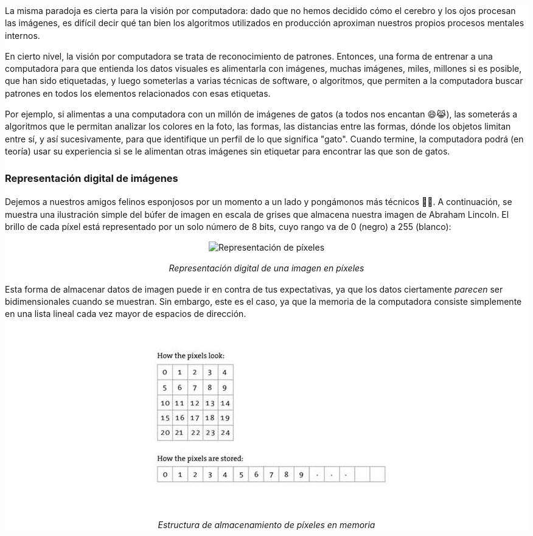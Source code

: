 La misma paradoja es cierta para la visión por computadora: dado que no hemos decidido cómo el cerebro y los ojos procesan las imágenes, es difícil decir qué tan bien los algoritmos utilizados en producción aproximan nuestros propios procesos mentales internos.

En cierto nivel, la visión por computadora se trata de reconocimiento de patrones. Entonces, una forma de entrenar a una computadora para que entienda los datos visuales es alimentarla con imágenes, muchas imágenes, miles, millones si es posible, que han sido etiquetadas, y luego someterlas a varias técnicas de software, o algoritmos, que permiten a la computadora buscar patrones en todos los elementos relacionados con esas etiquetas.

Por ejemplo, si alimentas a una computadora con un millón de imágenes de gatos (a todos nos encantan 😄😹), las someterás a algoritmos que le permitan analizar los colores en la foto, las formas, las distancias entre las formas, dónde los objetos limitan entre sí, y así sucesivamente, para que identifique un perfil de lo que significa "gato". Cuando termine, la computadora podrá (en teoría) usar su experiencia si se le alimentan otras imágenes sin etiquetar para encontrar las que son de gatos.

### Representación digital de imágenes

Dejemos a nuestros amigos felinos esponjosos por un momento a un lado y pongámonos más técnicos 🤔😹. A continuación, se muestra una ilustración simple del búfer de imagen en escala de grises que almacena nuestra imagen de Abraham Lincoln. El brillo de cada píxel está representado por un solo número de 8 bits, cuyo rango va de 0 (negro) a 255 (blanco):

<div style="text-align: center;">
  <img src="/images/posts/pixel-portada.png" alt="Representación de píxeles" />
  <p><em>Representación digital de una imagen en píxeles</em></p>
</div>

Esta forma de almacenar datos de imagen puede ir en contra de tus expectativas, ya que los datos ciertamente *parecen* ser bidimensionales cuando se muestran. Sin embargo, este es el caso, ya que la memoria de la computadora consiste simplemente en una lista lineal cada vez mayor de espacios de dirección.

<div style="text-align: center;">
  <img src="/images/posts/pixelarray.jpg" alt="Array de píxeles" />
  <p><em>Estructura de almacenamiento de píxeles en memoria</em></p>
</div>
